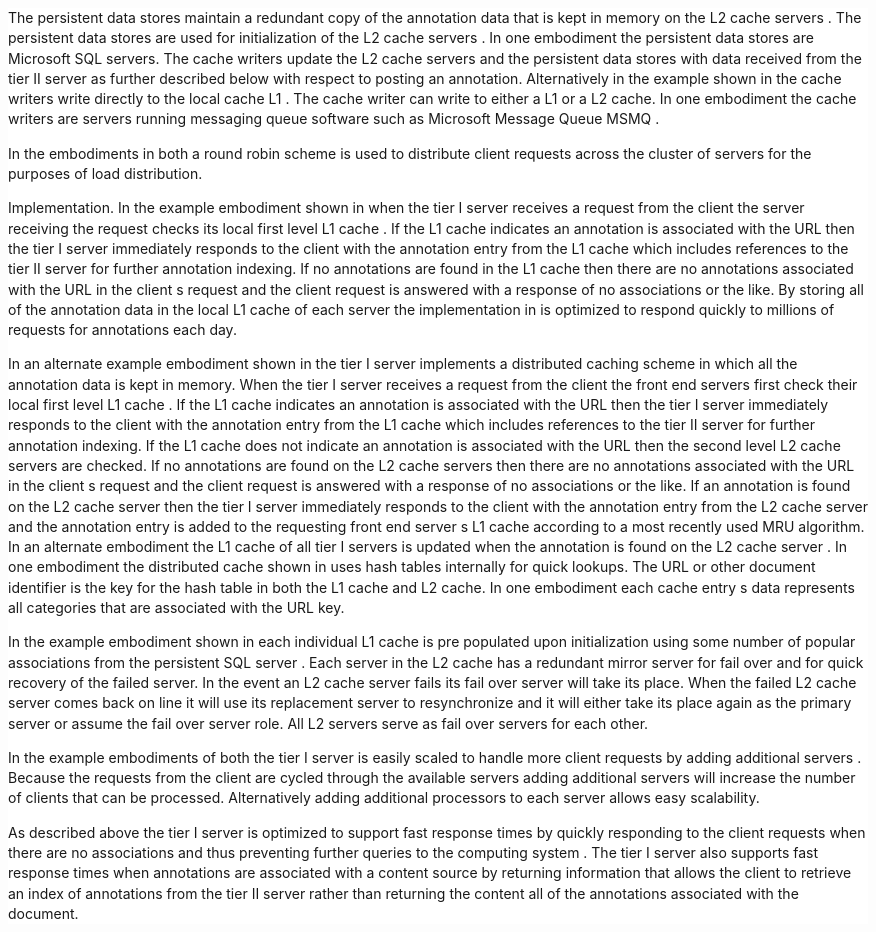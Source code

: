 The persistent data stores maintain a redundant copy of the annotation data that is kept in memory on the L2 cache servers . The persistent data stores are used for initialization of the L2 cache servers . In one embodiment the persistent data stores are Microsoft SQL servers. The cache writers update the L2 cache servers and the persistent data stores with data received from the tier II server as further described below with respect to posting an annotation. Alternatively in the example shown in the cache writers write directly to the local cache L1 . The cache writer can write to either a L1 or a L2 cache. In one embodiment the cache writers are servers running messaging queue software such as Microsoft Message Queue MSMQ .

In the embodiments in both a round robin scheme is used to distribute client requests across the cluster of servers for the purposes of load distribution.

Implementation. In the example embodiment shown in when the tier I server receives a request from the client the server receiving the request checks its local first level L1 cache . If the L1 cache indicates an annotation is associated with the URL then the tier I server immediately responds to the client with the annotation entry from the L1 cache which includes references to the tier II server for further annotation indexing. If no annotations are found in the L1 cache then there are no annotations associated with the URL in the client s request and the client request is answered with a response of no associations or the like. By storing all of the annotation data in the local L1 cache of each server the implementation in is optimized to respond quickly to millions of requests for annotations each day.

In an alternate example embodiment shown in the tier I server implements a distributed caching scheme in which all the annotation data is kept in memory. When the tier I server receives a request from the client the front end servers first check their local first level L1 cache . If the L1 cache indicates an annotation is associated with the URL then the tier I server immediately responds to the client with the annotation entry from the L1 cache which includes references to the tier II server for further annotation indexing. If the L1 cache does not indicate an annotation is associated with the URL then the second level L2 cache servers are checked. If no annotations are found on the L2 cache servers then there are no annotations associated with the URL in the client s request and the client request is answered with a response of no associations or the like. If an annotation is found on the L2 cache server then the tier I server immediately responds to the client with the annotation entry from the L2 cache server and the annotation entry is added to the requesting front end server s L1 cache according to a most recently used MRU algorithm. In an alternate embodiment the L1 cache of all tier I servers is updated when the annotation is found on the L2 cache server . In one embodiment the distributed cache shown in uses hash tables internally for quick lookups. The URL or other document identifier is the key for the hash table in both the L1 cache and L2 cache. In one embodiment each cache entry s data represents all categories that are associated with the URL key.

In the example embodiment shown in each individual L1 cache is pre populated upon initialization using some number of popular associations from the persistent SQL server . Each server in the L2 cache has a redundant mirror server for fail over and for quick recovery of the failed server. In the event an L2 cache server fails its fail over server will take its place. When the failed L2 cache server comes back on line it will use its replacement server to resynchronize and it will either take its place again as the primary server or assume the fail over server role. All L2 servers serve as fail over servers for each other.

In the example embodiments of both the tier I server is easily scaled to handle more client requests by adding additional servers . Because the requests from the client are cycled through the available servers adding additional servers will increase the number of clients that can be processed. Alternatively adding additional processors to each server allows easy scalability.

As described above the tier I server is optimized to support fast response times by quickly responding to the client requests when there are no associations and thus preventing further queries to the computing system . The tier I server also supports fast response times when annotations are associated with a content source by returning information that allows the client to retrieve an index of annotations from the tier II server rather than returning the content all of the annotations associated with the document.
